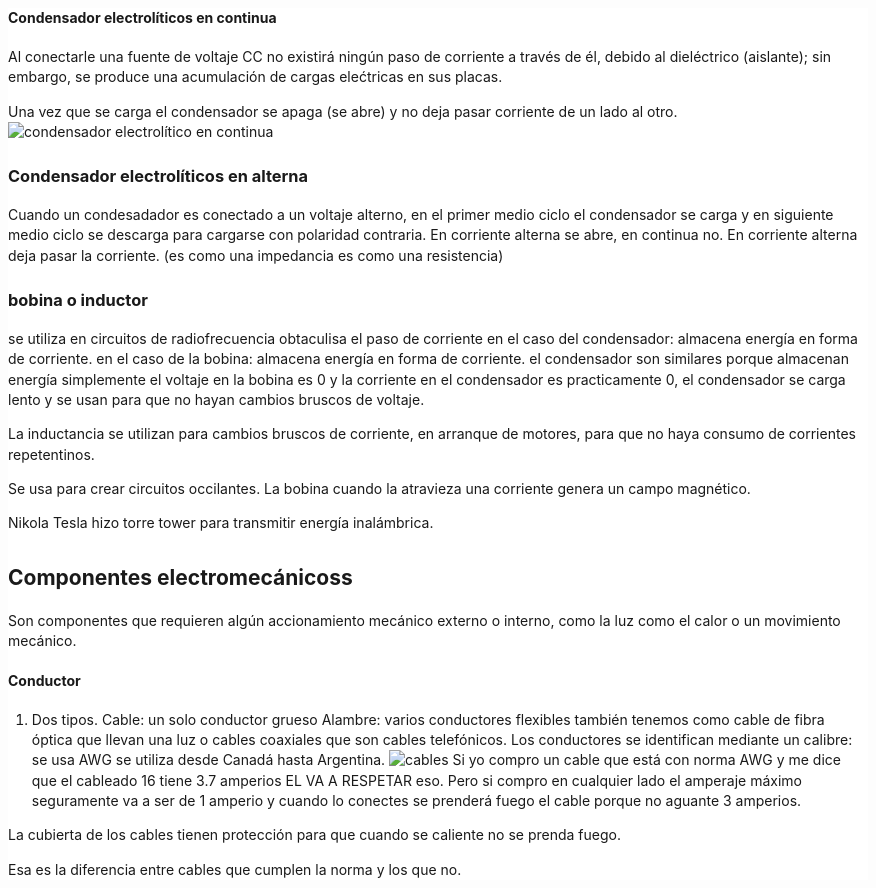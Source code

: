 
#### Condensador electrolíticos en continua
Al conectarle una fuente de voltaje CC no existirá ningún paso de corriente a través de él, debido al dieléctrico (aislante); sin embargo, se produce una acumulación de cargas elećtricas en sus placas.

Una vez que se carga el condensador se apaga (se abre) y no deja pasar corriente de un lado al otro.
![condensador electrolítico en continua](/electronica/condensador_ele.png)

### Condensador electrolíticos en alterna
Cuando un condesadador es conectado a un voltaje alterno, en el primer medio ciclo el condensador se carga y en siguiente medio ciclo se descarga para cargarse con polaridad contraria.
En corriente alterna se abre, en continua no. En corriente alterna deja pasar la corriente. (es como una impedancia es como una resistencia)

### bobina o inductor
se utiliza en circuitos de radiofrecuencia
obtaculisa el paso de corriente
en el caso del condensador: almacena energía en forma de corriente.
en el caso de la bobina: almacena energía en forma de corriente.
el condensador son similares porque almacenan energía simplemente el voltaje en la bobina es 0 y la corriente en el condensador es practicamente 0, el condensador se carga lento y se usan para que no hayan cambios bruscos de voltaje. 

La inductancia se utilizan para cambios bruscos de corriente, en arranque de motores, para que no haya consumo de corrientes repetentinos.

Se usa para crear circuitos occilantes.
La bobina cuando la atravieza una corriente genera un campo magnético.

Nikola Tesla hizo torre tower para transmitir energía inalámbrica.

## Componentes electromecánicoss
Son componentes que requieren algún accionamiento mecánico externo o interno, como la luz como el calor o un movimiento mecánico.
#### Conductor
1. Dos tipos. 
Cable:  un solo conductor grueso
Alambre: varios conductores flexibles
también tenemos como cable de fibra óptica que llevan una luz o cables coaxiales que son cables telefónicos. Los conductores se identifican mediante un calibre: se usa AWG se utiliza desde Canadá hasta Argentina.
![cables](/electronica/cables.png)
Si yo compro un cable que está con norma AWG y me dice que el cableado 16 tiene 3.7 amperios EL VA A RESPETAR eso. Pero si compro en cualquier lado el amperaje máximo seguramente va a ser de 1 amperio y cuando lo conectes se prenderá fuego el cable porque no aguante 3 amperios.

La cubierta de los cables tienen protección para que cuando se caliente no se prenda fuego.

Esa es la diferencia entre cables que cumplen la norma y los que no.
